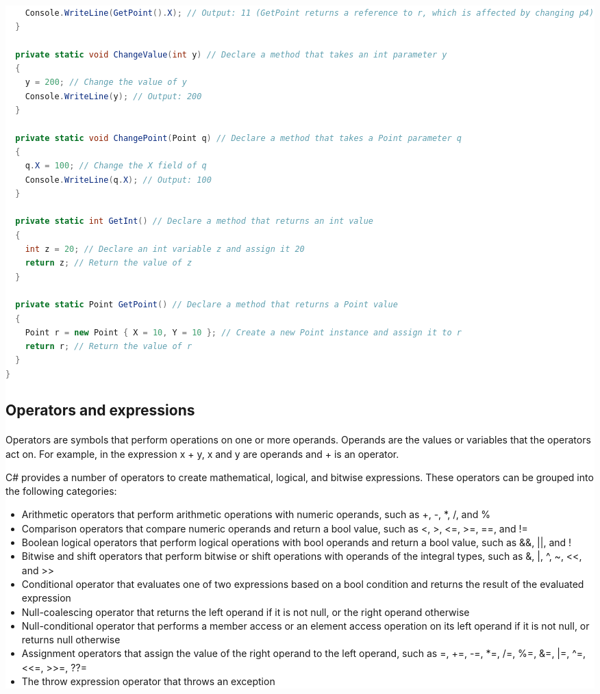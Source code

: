 ```cs
    Console.WriteLine(GetPoint().X); // Output: 11 (GetPoint returns a reference to r, which is affected by changing p4)
  }

  private static void ChangeValue(int y) // Declare a method that takes an int parameter y
  {
    y = 200; // Change the value of y
    Console.WriteLine(y); // Output: 200
  }

  private static void ChangePoint(Point q) // Declare a method that takes a Point parameter q
  {
    q.X = 100; // Change the X field of q
    Console.WriteLine(q.X); // Output: 100
  }

  private static int GetInt() // Declare a method that returns an int value
  {
    int z = 20; // Declare an int variable z and assign it 20
    return z; // Return the value of z
  }

  private static Point GetPoint() // Declare a method that returns a Point value
  {
    Point r = new Point { X = 10, Y = 10 }; // Create a new Point instance and assign it to r
    return r; // Return the value of r
  }
}
```

## Operators and expressions

Operators are symbols that perform operations on one or more operands. Operands are the values or variables that the operators act on. For example, in the expression x + y, x and y are operands and + is an operator.

C# provides a number of operators to create mathematical, logical, and bitwise expressions. These operators can be grouped into the following categories:

- Arithmetic operators that perform arithmetic operations with numeric operands, such as +, -, *, /, and %
- Comparison operators that compare numeric operands and return a bool value, such as <, >, <=, >=, ==, and !=
- Boolean logical operators that perform logical operations with bool operands and return a bool value, such as &&, ||, and !
- Bitwise and shift operators that perform bitwise or shift operations with operands of the integral types, such as &, |, ^, ~, <<, and >>
- Conditional operator that evaluates one of two expressions based on a bool condition and returns the result of the evaluated expression
- Null-coalescing operator that returns the left operand if it is not null, or the right operand otherwise
- Null-conditional operator that performs a member access or an element access operation on its left operand if it is not null, or returns null otherwise
- Assignment operators that assign the value of the right operand to the left operand, such as =, +=, -=, *=, /=, %=, &=, |=, ^=, <<=, >>=, ??=
- The throw expression operator that throws an exception
